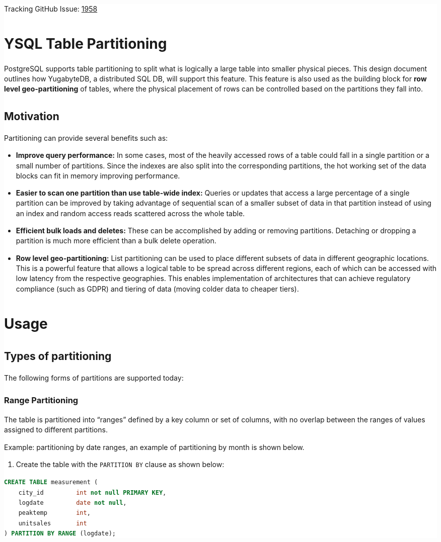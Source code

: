 Tracking GitHub Issue: [1958](https://github.com/yugabyte/yugabyte-db/issues/1958)

# YSQL Table Partitioning

PostgreSQL supports table partitioning to split what is logically a large table into smaller physical pieces. This design document outlines how YugabyteDB, a distributed SQL DB, will support this feature. This feature is also used as the building block for **row level geo-partitioning** of tables, where the physical placement of rows can be controlled based on the partitions they fall into.

## Motivation

Partitioning can provide several benefits such as:

* **Improve query performance:** In some cases, most of the heavily accessed rows of a table could fall in a single partition or a small number of partitions. Since the indexes are also split into the corresponding partitions, the hot working set of the data blocks can fit in memory improving performance. 

* **Easier to scan one partition than use table-wide index:** Queries or updates that access a large percentage of a single partition can be improved by taking advantage of sequential scan of a smaller subset of data in that partition instead of using an index and random access reads scattered across the whole table.

* **Efficient bulk loads and deletes:** These can be accomplished by adding or removing partitions. Detaching or dropping a  partition is much more efficient than a bulk delete operation.

* **Row level geo-partitioning:** List partitioning can be used to place different subsets of data in different geographic locations. This is a powerful feature that allows a logical table to be spread across different regions, each of which can be accessed with low latency from the respective geographies. This enables implementation of architectures that can achieve regulatory compliance (such as GDPR) and tiering of data (moving colder data to cheaper tiers).

# Usage

## Types of partitioning

The following forms of partitions are supported today:

### Range Partitioning
The table is partitioned into “ranges” defined by a key column or set of columns, with no overlap between the ranges of values assigned to different partitions.

Example: partitioning by date ranges, an example of partitioning by month is shown below.

1. Create the table with the `PARTITION BY` clause as shown below:
```sql
CREATE TABLE measurement (
    city_id         int not null PRIMARY KEY,
    logdate         date not null,
    peaktemp        int,
    unitsales       int
) PARTITION BY RANGE (logdate);
```
